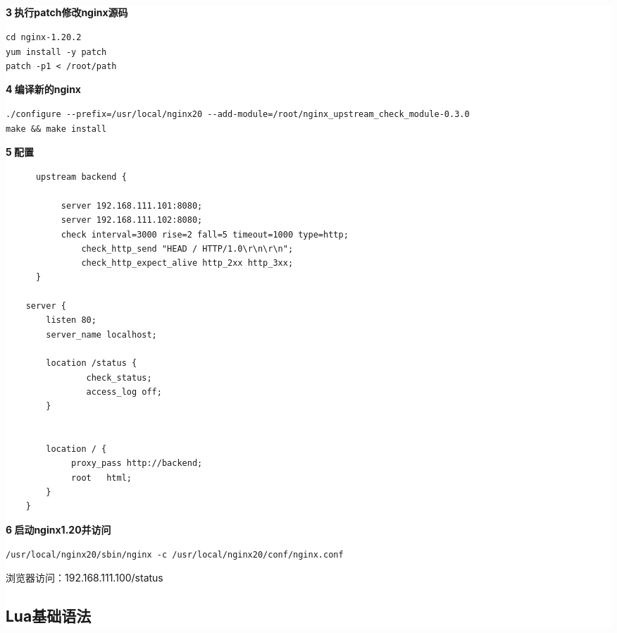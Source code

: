 **3 执行patch修改nginx源码**

```shell
cd nginx-1.20.2
yum install -y patch
patch -p1 < /root/path
```

**4 编译新的nginx**

```
./configure --prefix=/usr/local/nginx20 --add-module=/root/nginx_upstream_check_module-0.3.0
make && make install
```

**5 配置**

```nginx
      upstream backend {
    
           server 192.168.111.101:8080;
           server 192.168.111.102:8080;
           check interval=3000 rise=2 fall=5 timeout=1000 type=http;
               check_http_send "HEAD / HTTP/1.0\r\n\r\n";
               check_http_expect_alive http_2xx http_3xx;
   	  }

    server {
    	listen 80;
    	server_name localhost;
    
   		location /status {
                check_status;
                access_log off;
        }


        location / {
        	 proxy_pass http://backend;
             root   html;
        }
    }
```

**6 启动nginx1.20并访问**

```shell
/usr/local/nginx20/sbin/nginx -c /usr/local/nginx20/conf/nginx.conf
```

浏览器访问：192.168.111.100/status





## Lua基础语法
